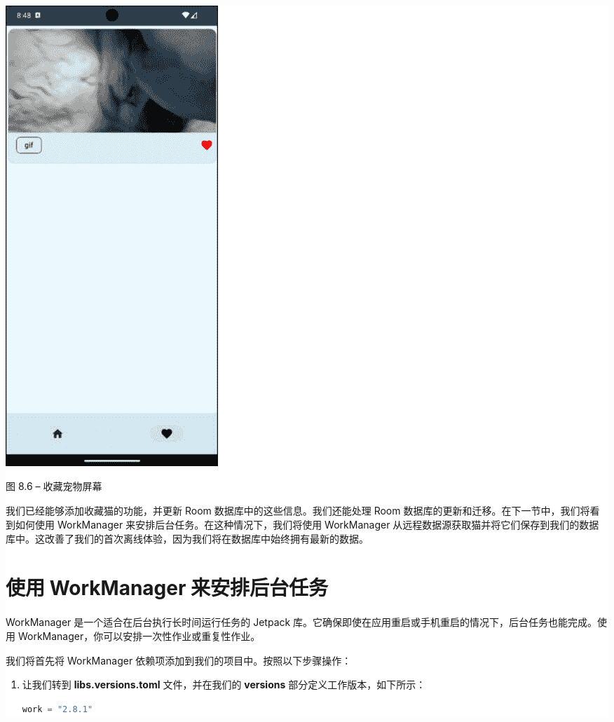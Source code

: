 ![图 8.6 – 收藏宠物屏幕](img/B19779_08_06.jpg)

图 8.6 – 收藏宠物屏幕

我们已经能够添加收藏猫的功能，并更新 Room 数据库中的这些信息。我们还能处理 Room 数据库的更新和迁移。在下一节中，我们将看到如何使用 WorkManager 来安排后台任务。在这种情况下，我们将使用 WorkManager 从远程数据源获取猫并将它们保存到我们的数据库中。这改善了我们的首次离线体验，因为我们将在数据库中始终拥有最新的数据。

# 使用 WorkManager 来安排后台任务

WorkManager 是一个适合在后台执行长时间运行任务的 Jetpack 库。它确保即使在应用重启或手机重启的情况下，后台任务也能完成。使用 WorkManager，你可以安排一次性作业或重复性作业。

我们将首先将 WorkManager 依赖项添加到我们的项目中。按照以下步骤操作：

1.  让我们转到 **libs.versions.toml** 文件，并在我们的 **versions** 部分定义工作版本，如下所示：

    ```java
    work = "2.8.1"
    ```
